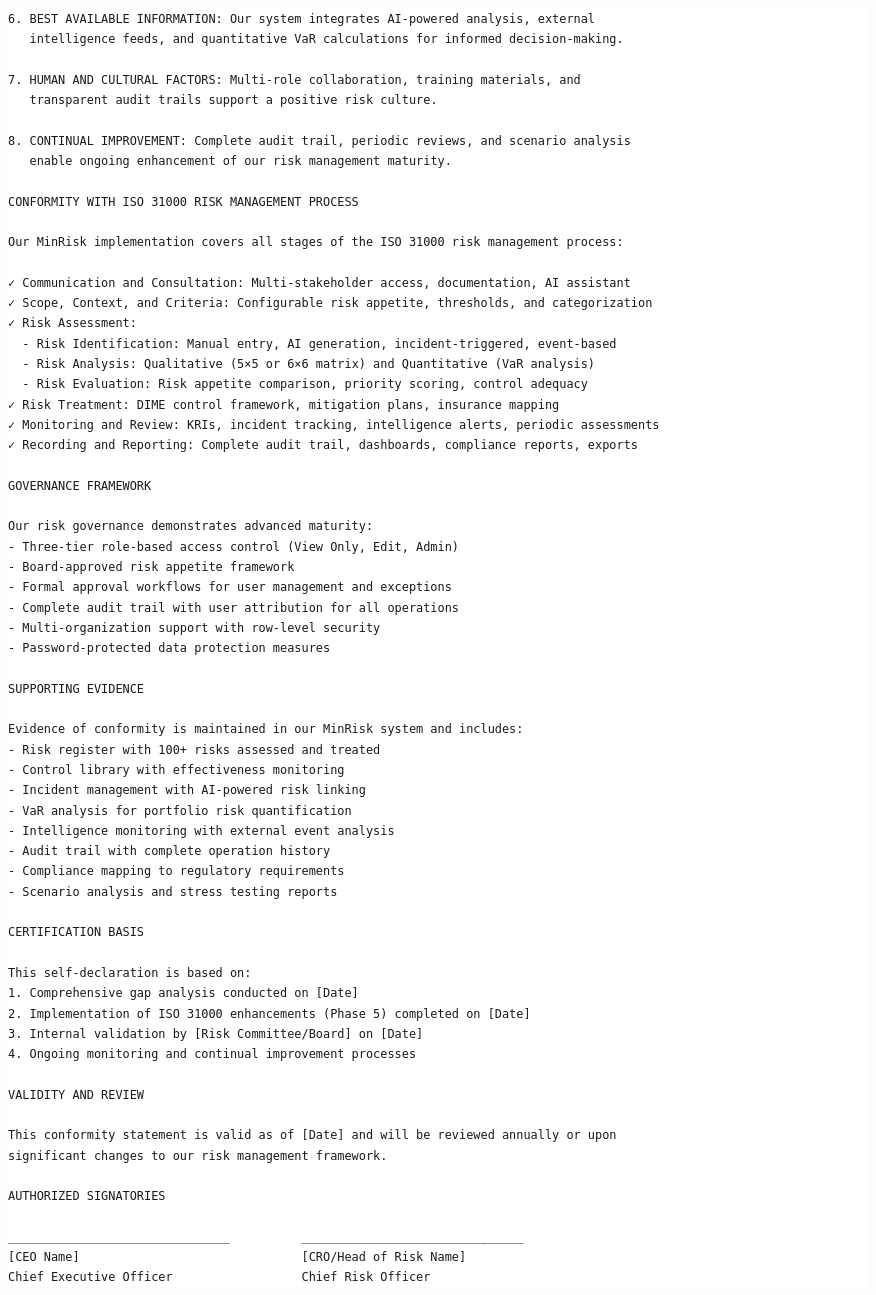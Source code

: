 ```
6. BEST AVAILABLE INFORMATION: Our system integrates AI-powered analysis, external
   intelligence feeds, and quantitative VaR calculations for informed decision-making.

7. HUMAN AND CULTURAL FACTORS: Multi-role collaboration, training materials, and
   transparent audit trails support a positive risk culture.

8. CONTINUAL IMPROVEMENT: Complete audit trail, periodic reviews, and scenario analysis
   enable ongoing enhancement of our risk management maturity.

CONFORMITY WITH ISO 31000 RISK MANAGEMENT PROCESS

Our MinRisk implementation covers all stages of the ISO 31000 risk management process:

✓ Communication and Consultation: Multi-stakeholder access, documentation, AI assistant
✓ Scope, Context, and Criteria: Configurable risk appetite, thresholds, and categorization
✓ Risk Assessment:
  - Risk Identification: Manual entry, AI generation, incident-triggered, event-based
  - Risk Analysis: Qualitative (5×5 or 6×6 matrix) and Quantitative (VaR analysis)
  - Risk Evaluation: Risk appetite comparison, priority scoring, control adequacy
✓ Risk Treatment: DIME control framework, mitigation plans, insurance mapping
✓ Monitoring and Review: KRIs, incident tracking, intelligence alerts, periodic assessments
✓ Recording and Reporting: Complete audit trail, dashboards, compliance reports, exports

GOVERNANCE FRAMEWORK

Our risk governance demonstrates advanced maturity:
- Three-tier role-based access control (View Only, Edit, Admin)
- Board-approved risk appetite framework
- Formal approval workflows for user management and exceptions
- Complete audit trail with user attribution for all operations
- Multi-organization support with row-level security
- Password-protected data protection measures

SUPPORTING EVIDENCE

Evidence of conformity is maintained in our MinRisk system and includes:
- Risk register with 100+ risks assessed and treated
- Control library with effectiveness monitoring
- Incident management with AI-powered risk linking
- VaR analysis for portfolio risk quantification
- Intelligence monitoring with external event analysis
- Audit trail with complete operation history
- Compliance mapping to regulatory requirements
- Scenario analysis and stress testing reports

CERTIFICATION BASIS

This self-declaration is based on:
1. Comprehensive gap analysis conducted on [Date]
2. Implementation of ISO 31000 enhancements (Phase 5) completed on [Date]
3. Internal validation by [Risk Committee/Board] on [Date]
4. Ongoing monitoring and continual improvement processes

VALIDITY AND REVIEW

This conformity statement is valid as of [Date] and will be reviewed annually or upon
significant changes to our risk management framework.

AUTHORIZED SIGNATORIES

_______________________________          _______________________________
[CEO Name]                               [CRO/Head of Risk Name]
Chief Executive Officer                  Chief Risk Officer
```